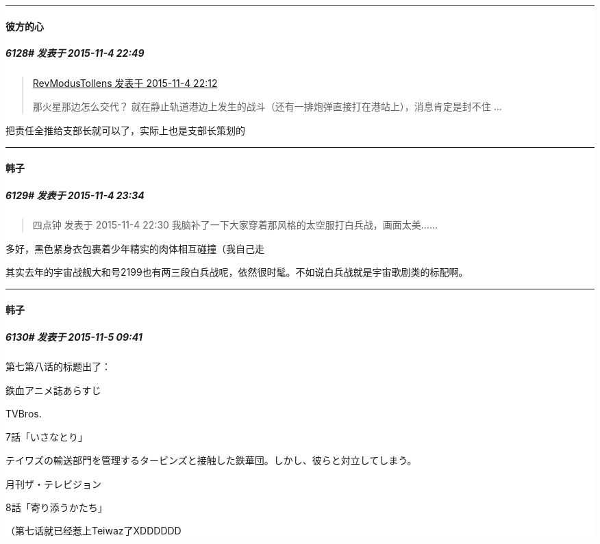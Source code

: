 

-----

####  彼方的心  
##### 6128#       发表于 2015-11-4 22:49



<blockquote><a href="httphttps://bbs.saraba1st.com/2b/forum.php?mod=redirect&amp;goto=findpost&amp;pid=30649829&amp;ptid=1148153" target="_blank">RevModusTollens 发表于 2015-11-4 22:12</a>

那火星那边怎么交代？ 就在静止轨道港边上发生的战斗（还有一排炮弹直接打在港站上），消息肯定是封不住 ...</blockquote>
把责任全推给支部长就可以了，实际上也是支部长策划的







-----

####  韩子  
##### 6129#       发表于 2015-11-4 23:34



<blockquote>四点钟 发表于 2015-11-4 22:30
我脑补了一下大家穿着那风格的太空服打白兵战，画面太美……</blockquote>
多好，黑色紧身衣包裹着少年精实的肉体相互碰撞（我自己走


其实去年的宇宙战舰大和号2199也有两三段白兵战呢，依然很时髦。不如说白兵战就是宇宙歌剧类的标配啊。







-----

####  韩子  
##### 6130#       发表于 2015-11-5 09:41




第七第八话的标题出了：


鉄血アニメ誌あらすじ

TVBros.

7話「いさなとり」

テイワズの輸送部門を管理するタービンズと接触した鉄華団。しかし、彼らと対立してしまう。


月刊ザ・テレビジョン

8話「寄り添うかたち」



（第七话就已经惹上Teiwaz了XDDDDDD
